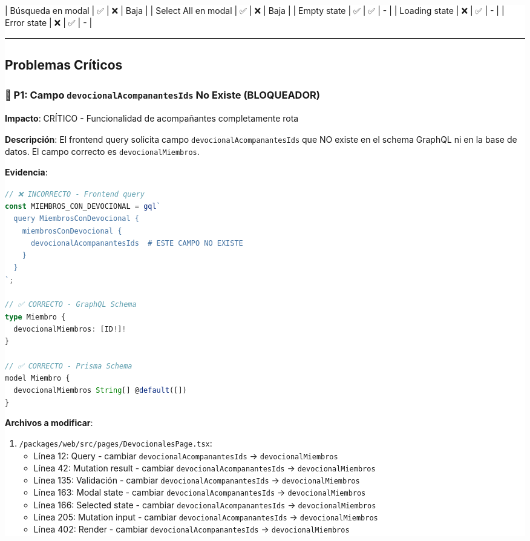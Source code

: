 | Búsqueda en modal | ✅ | ❌ | Baja |
| Select All en modal | ✅ | ❌ | Baja |
| Empty state | ✅ | ✅ | - |
| Loading state | ❌ | ✅ | - |
| Error state | ❌ | ✅ | - |

---

## Problemas Críticos

### 🔴 P1: Campo `devocionalAcompanantesIds` No Existe (BLOQUEADOR)

**Impacto**: CRÍTICO - Funcionalidad de acompañantes completamente rota

**Descripción**:
El frontend query solicita campo `devocionalAcompanantesIds` que NO existe en el schema GraphQL ni en la base de datos. El campo correcto es `devocionalMiembros`.

**Evidencia**:
```typescript
// ❌ INCORRECTO - Frontend query
const MIEMBROS_CON_DEVOCIONAL = gql`
  query MiembrosConDevocional {
    miembrosConDevocional {
      devocionalAcompanantesIds  # ESTE CAMPO NO EXISTE
    }
  }
`;

// ✅ CORRECTO - GraphQL Schema
type Miembro {
  devocionalMiembros: [ID!]!
}

// ✅ CORRECTO - Prisma Schema
model Miembro {
  devocionalMiembros String[] @default([])
}
```

**Archivos a modificar**:
1. `/packages/web/src/pages/DevocionalesPage.tsx`:
   - Línea 12: Query - cambiar `devocionalAcompanantesIds` → `devocionalMiembros`
   - Línea 42: Mutation result - cambiar `devocionalAcompanantesIds` → `devocionalMiembros`
   - Línea 135: Validación - cambiar `devocionalAcompanantesIds` → `devocionalMiembros`
   - Línea 163: Modal state - cambiar `devocionalAcompanantesIds` → `devocionalMiembros`
   - Línea 166: Selected state - cambiar `devocionalAcompanantesIds` → `devocionalMiembros`
   - Línea 205: Mutation input - cambiar `devocionalAcompanantesIds` → `devocionalMiembros`
   - Línea 402: Render - cambiar `devocionalAcompanantesIds` → `devocionalMiembros`
